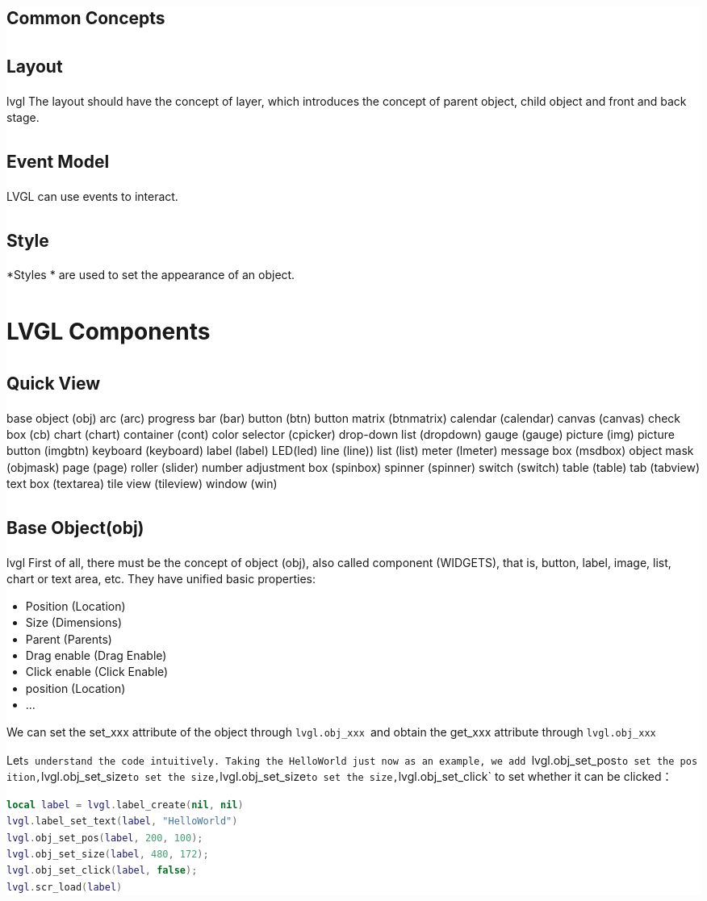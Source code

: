 ## Common Concepts



## Layout

lvgl The layout should have the concept of layer, which introduces the concept of parent object, child object and front and back stage.

## Event Model

LVGL can use events to interact.

## Style

*Styles * are used to set the appearance of an object.

# LVGL Components

## Quick View
base object (obj) arc (arc) progress bar (bar) button (btn) button matrix (btnmatrix) calendar (calendar) canvas (canvas) check box (cb) chart (chart) container (cont) color selector (cpicker) drop-down list (dropdown) gauge (gauge) picture (img) picture button (imgbtn) keyboard (keyboard) label (label) LED(led) line (line)) list (list) meter (lmeter) message box (msdbox) object mask (objmask) page (page) roller (slider) number adjustment box (spinbox) spinner (spinner) switch (switch) table (table) tab (tabview) text box (textarea) tile view (tileview) window (win)

## Base Object(obj)

lvgl First of all, there must be the concept of object (obj), also called component (WIDGETS), that is, button, label, image, list, chart or text area, etc. They have unified basic properties:

- Position (Location)
- Size (Dimensions)
- Parent (Parents)
- Drag enable (Drag Enable)
- Click enable (Click Enable)
- position (Location)
- ...

We can set the set_xxx attribute of the object through `lvgl.obj_xxx `and obtain the get_xxx attribute through `lvgl.obj_xxx`

Let`s understand the code intuitively. Taking the HelloWorld just now as an example, we add `lvgl.obj_set_pos` to set the position, `lvgl.obj_set_size` to set the size, `lvgl.obj_set_size` to set the size, `lvgl.obj_set_click` to set whether it can be clicked：

```lua
local label = lvgl.label_create(nil, nil)
lvgl.label_set_text(label, "HelloWorld")
lvgl.obj_set_pos(label, 200, 100);
lvgl.obj_set_size(label, 480, 172);
lvgl.obj_set_click(label, false);
lvgl.scr_load(label)
```
